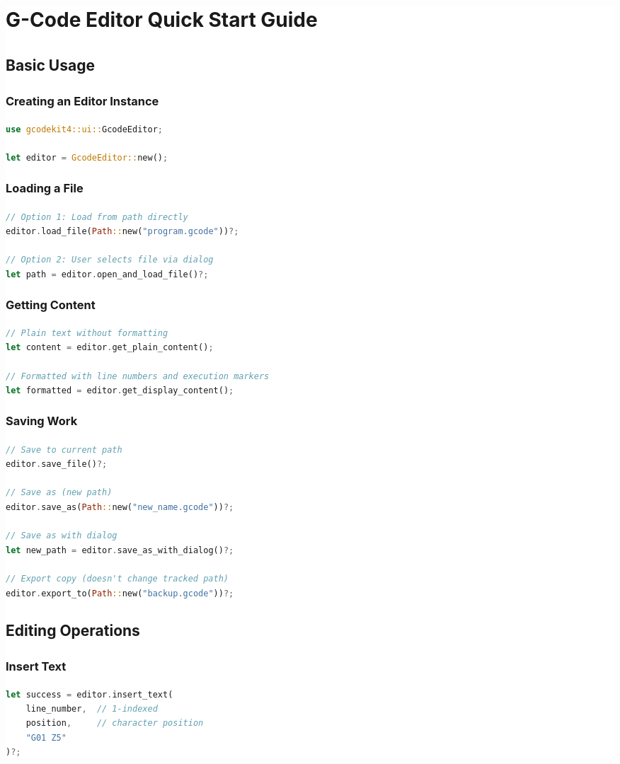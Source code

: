 # G-Code Editor Quick Start Guide

## Basic Usage

### Creating an Editor Instance
```rust
use gcodekit4::ui::GcodeEditor;

let editor = GcodeEditor::new();
```

### Loading a File
```rust
// Option 1: Load from path directly
editor.load_file(Path::new("program.gcode"))?;

// Option 2: User selects file via dialog
let path = editor.open_and_load_file()?;
```

### Getting Content
```rust
// Plain text without formatting
let content = editor.get_plain_content();

// Formatted with line numbers and execution markers
let formatted = editor.get_display_content();
```

### Saving Work
```rust
// Save to current path
editor.save_file()?;

// Save as (new path)
editor.save_as(Path::new("new_name.gcode"))?;

// Save as with dialog
let new_path = editor.save_as_with_dialog()?;

// Export copy (doesn't change tracked path)
editor.export_to(Path::new("backup.gcode"))?;
```

## Editing Operations

### Insert Text
```rust
let success = editor.insert_text(
    line_number,  // 1-indexed
    position,     // character position
    "G01 Z5"
)?;
```
